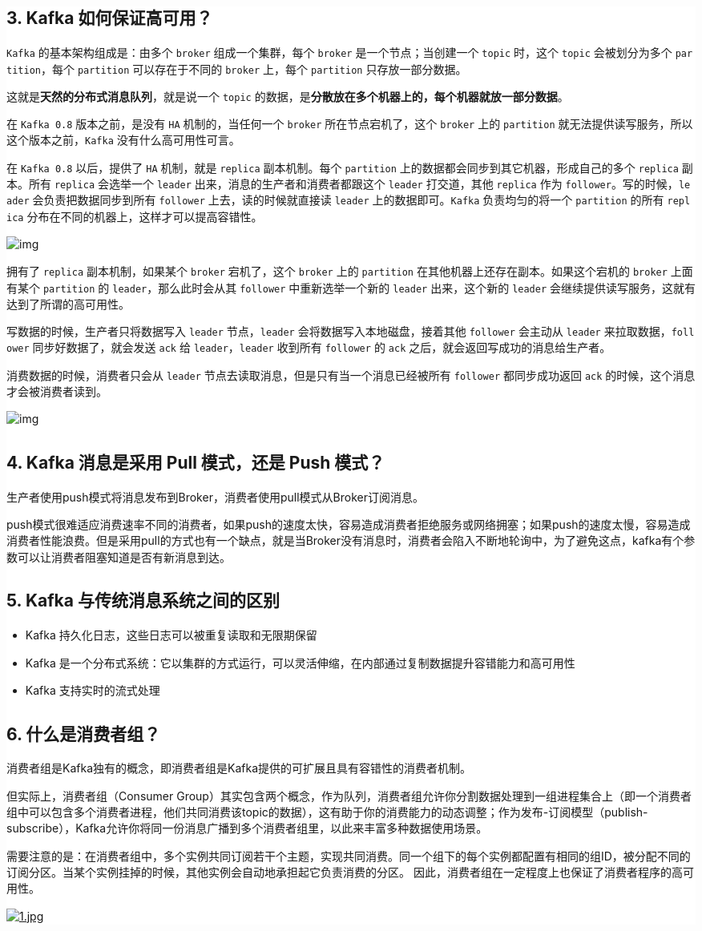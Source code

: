 ## 3. Kafka 如何保证高可用？

`Kafka` 的基本架构组成是：由多个 `broker` 组成一个集群，每个 `broker` 是一个节点；当创建一个 `topic` 时，这个 `topic` 会被划分为多个 `partition`，每个 `partition` 可以存在于不同的 `broker` 上，每个 `partition` 只存放一部分数据。

这就是**天然的分布式消息队列**，就是说一个 `topic` 的数据，是**分散放在多个机器上的，每个机器就放一部分数据**。

在 `Kafka 0.8` 版本之前，是没有 `HA` 机制的，当任何一个 `broker` 所在节点宕机了，这个 `broker` 上的 `partition` 就无法提供读写服务，所以这个版本之前，`Kafka` 没有什么高可用性可言。

在 `Kafka 0.8` 以后，提供了 `HA` 机制，就是 `replica` 副本机制。每个 `partition` 上的数据都会同步到其它机器，形成自己的多个 `replica` 副本。所有 `replica` 会选举一个 `leader` 出来，消息的生产者和消费者都跟这个 `leader` 打交道，其他 `replica` 作为 `follower`。写的时候，`leader` 会负责把数据同步到所有 `follower` 上去，读的时候就直接读 `leader` 上的数据即可。`Kafka` 负责均匀的将一个 `partition` 的所有 `replica` 分布在不同的机器上，这样才可以提高容错性。

![img](http://blog-img.coolsen.cn/img/Solve-MQ-Problem-With-Kafka-01.png)

拥有了 `replica` 副本机制，如果某个 `broker` 宕机了，这个 `broker` 上的 `partition` 在其他机器上还存在副本。如果这个宕机的 `broker` 上面有某个 `partition` 的 `leader`，那么此时会从其 `follower` 中重新选举一个新的 `leader` 出来，这个新的 `leader` 会继续提供读写服务，这就有达到了所谓的高可用性。

写数据的时候，生产者只将数据写入 `leader` 节点，`leader` 会将数据写入本地磁盘，接着其他 `follower` 会主动从 `leader` 来拉取数据，`follower` 同步好数据了，就会发送 `ack` 给 `leader`，`leader` 收到所有 `follower` 的 `ack` 之后，就会返回写成功的消息给生产者。

消费数据的时候，消费者只会从 `leader` 节点去读取消息，但是只有当一个消息已经被所有 `follower` 都同步成功返回 `ack` 的时候，这个消息才会被消费者读到。

![img](https://gitee.com/dongzl/article-images/raw/master/2020/13-Solve-MQ-Problem-With-Kafka/Solve-MQ-Problem-With-Kafka-02.png)

## 4. Kafka 消息是采用 Pull 模式，还是 Push 模式？

生产者使用push模式将消息发布到Broker，消费者使用pull模式从Broker订阅消息。

push模式很难适应消费速率不同的消费者，如果push的速度太快，容易造成消费者拒绝服务或网络拥塞；如果push的速度太慢，容易造成消费者性能浪费。但是采用pull的方式也有一个缺点，就是当Broker没有消息时，消费者会陷入不断地轮询中，为了避免这点，kafka有个参数可以让消费者阻塞知道是否有新消息到达。

## 5. Kafka 与传统消息系统之间的区别

* Kafka 持久化日志，这些日志可以被重复读取和无限期保留

* Kafka 是一个分布式系统：它以集群的方式运行，可以灵活伸缩，在内部通过复制数据提升容错能力和高可用性

* Kafka 支持实时的流式处理

## 6. 什么是消费者组？

消费者组是Kafka独有的概念，即消费者组是Kafka提供的可扩展且具有容错性的消费者机制。

但实际上，消费者组（Consumer Group）其实包含两个概念，作为队列，消费者组允许你分割数据处理到一组进程集合上（即一个消费者组中可以包含多个消费者进程，他们共同消费该topic的数据），这有助于你的消费能力的动态调整；作为发布-订阅模型（publish-subscribe），Kafka允许你将同一份消息广播到多个消费者组里，以此来丰富多种数据使用场景。

需要注意的是：在消费者组中，多个实例共同订阅若干个主题，实现共同消费。同一个组下的每个实例都配置有相同的组ID，被分配不同的订阅分区。当某个实例挂掉的时候，其他实例会自动地承担起它负责消费的分区。 因此，消费者组在一定程度上也保证了消费者程序的高可用性。

[![1.jpg](http://dockone.io/uploads/article/20201024/7b359b7a1381541fbacf3ecf20dfb347.jpg)](http://dockone.io/uploads/article/20201024/7b359b7a1381541fbacf3ecf20dfb347.jpg)
